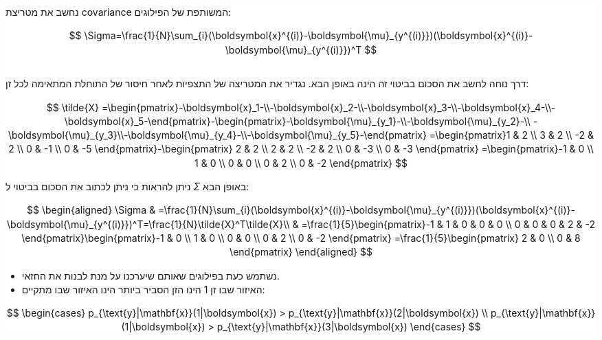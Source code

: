 <div class="fragment">

נחשב את מטריצת covariance המשותפת של הפילוגים:

$$
\Sigma=\frac{1}{N}\sum_{i}(\boldsymbol{x}^{(i)}-\boldsymbol{\mu}_{y^{(i)}})(\boldsymbol{x}^{(i)}-\boldsymbol{\mu}_{y^{(i)}})^T
$$

</div>

</section><section>

## 

דרך נוחה לחשב את הסכום בביטוי זה הינה באופן הבא. נגדיר את המטריצה של התצפיות לאחר חיסור של התוחלת המתאימה לכל זן:

$$
\tilde{X}
=\begin{pmatrix}-\boldsymbol{x}_1-\\-\boldsymbol{x}_2-\\-\boldsymbol{x}_3-\\-\boldsymbol{x}_4-\\-\boldsymbol{x}_5-\end{pmatrix}-\begin{pmatrix}-\boldsymbol{\mu}_{y_1}-\\-\boldsymbol{\mu}_{y_2}-\\ -\boldsymbol{\mu}_{y_3}\\-\boldsymbol{\mu}_{y_4}-\\-\boldsymbol{\mu}_{y_5}-\end{pmatrix}
=\begin{pmatrix}1 & 2 \\ 3 & 2 \\ -2 & 2 \\ 0 & -1 \\ 0 & -5 \end{pmatrix}-\begin{pmatrix} 2 & 2 \\ 2 & 2 \\ -2  & 2 \\ 0 & -3 \\ 0 & -3 \end{pmatrix}
=\begin{pmatrix}-1 & 0 \\ 1 & 0 \\ 0 & 0 \\ 0 & 2 \\ 0 & -2 \end{pmatrix}
$$

<div class="fragment">

ניתן להראות כי ניתן לכתוב את הסכום בביטוי ל $\Sigma$ באופן הבא:

$$
\begin{aligned}
\Sigma
& =\frac{1}{N}\sum_{i}(\boldsymbol{x}^{(i)}-\boldsymbol{\mu}_{y^{(i)}})(\boldsymbol{x}^{(i)}-\boldsymbol{\mu}_{y^{(i)}})^T=\frac{1}{N}\tilde{X}^T\tilde{X}\\
& =\frac{1}{5}\begin{pmatrix}-1 & 1 & 0 & 0 & 0 \\ 0 & 0 & 0 & 2 & -2 \end{pmatrix}\begin{pmatrix}-1 & 0 \\ 1 & 0 \\ 0 & 0 \\ 0 & 2 \\ 0 & -2 \end{pmatrix} =\frac{1}{5}\begin{pmatrix} 2  & 0 \\ 0 & 8 \end{pmatrix}
\end{aligned}
$$

</div>

</section><section>

* נשתמש כעת בפילוגים שאותם שיערכנו על מנת לבנות את החזאי.
* האיזור שבו זן 1 הינו הזן הסביר ביותר הינו האיזור שבו מתקיים:

$$
\begin{cases}
p_{\text{y}|\mathbf{x}}(1|\boldsymbol{x}) > p_{\text{y}|\mathbf{x}}(2|\boldsymbol{x}) \\
p_{\text{y}|\mathbf{x}}(1|\boldsymbol{x}) > p_{\text{y}|\mathbf{x}}(3|\boldsymbol{x})
\end{cases}
$$

</section><section>
